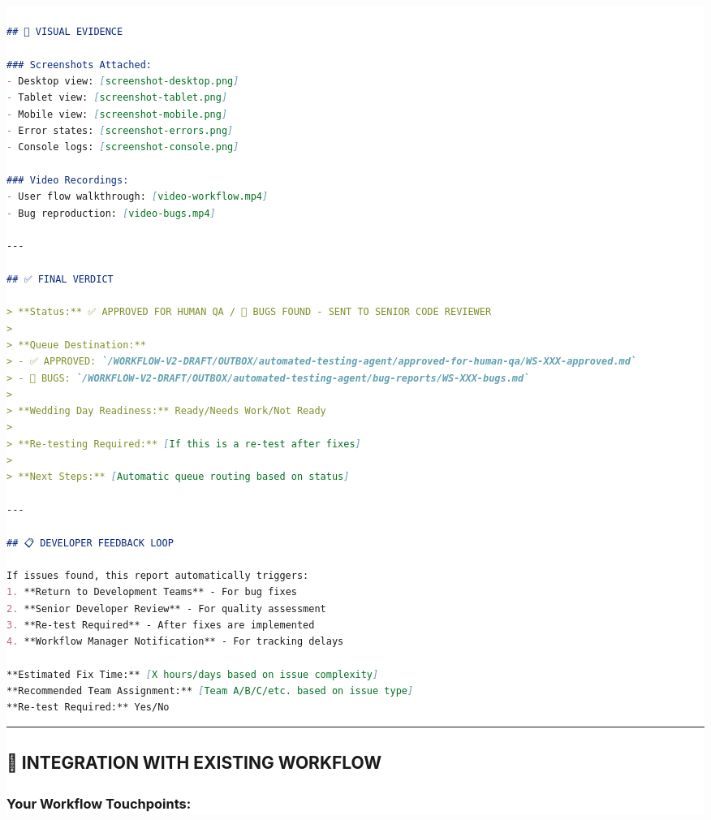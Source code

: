 ```markdown

## 📸 VISUAL EVIDENCE

### Screenshots Attached:
- Desktop view: [screenshot-desktop.png]
- Tablet view: [screenshot-tablet.png]  
- Mobile view: [screenshot-mobile.png]
- Error states: [screenshot-errors.png]
- Console logs: [screenshot-console.png]

### Video Recordings:
- User flow walkthrough: [video-workflow.mp4]
- Bug reproduction: [video-bugs.mp4]

---

## ✅ FINAL VERDICT

> **Status:** ✅ APPROVED FOR HUMAN QA / 🐛 BUGS FOUND - SENT TO SENIOR CODE REVIEWER
>
> **Queue Destination:** 
> - ✅ APPROVED: `/WORKFLOW-V2-DRAFT/OUTBOX/automated-testing-agent/approved-for-human-qa/WS-XXX-approved.md`
> - 🐛 BUGS: `/WORKFLOW-V2-DRAFT/OUTBOX/automated-testing-agent/bug-reports/WS-XXX-bugs.md`
>
> **Wedding Day Readiness:** Ready/Needs Work/Not Ready
>
> **Re-testing Required:** [If this is a re-test after fixes]
>
> **Next Steps:** [Automatic queue routing based on status]

---

## 📋 DEVELOPER FEEDBACK LOOP

If issues found, this report automatically triggers:
1. **Return to Development Teams** - For bug fixes
2. **Senior Developer Review** - For quality assessment  
3. **Re-test Required** - After fixes are implemented
4. **Workflow Manager Notification** - For tracking delays

**Estimated Fix Time:** [X hours/days based on issue complexity]
**Recommended Team Assignment:** [Team A/B/C/etc. based on issue type]
**Re-test Required:** Yes/No
```

---

## 🔄 INTEGRATION WITH EXISTING WORKFLOW

### Your Workflow Touchpoints:
